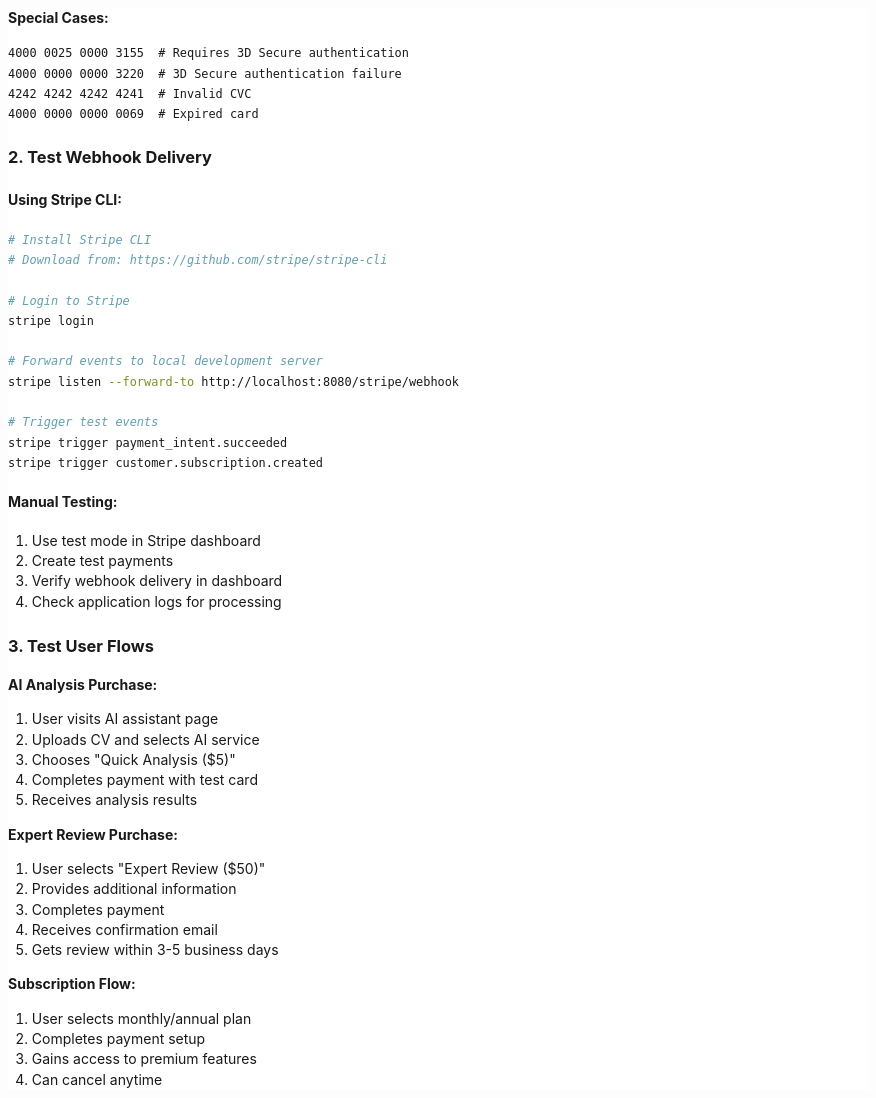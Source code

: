 **Special Cases:**
```
4000 0025 0000 3155  # Requires 3D Secure authentication
4000 0000 0000 3220  # 3D Secure authentication failure
4242 4242 4242 4241  # Invalid CVC
4000 0000 0000 0069  # Expired card
```

### 2. Test Webhook Delivery

#### Using Stripe CLI:
```bash
# Install Stripe CLI
# Download from: https://github.com/stripe/stripe-cli

# Login to Stripe
stripe login

# Forward events to local development server
stripe listen --forward-to http://localhost:8080/stripe/webhook

# Trigger test events
stripe trigger payment_intent.succeeded
stripe trigger customer.subscription.created
```

#### Manual Testing:
1. Use test mode in Stripe dashboard
2. Create test payments
3. Verify webhook delivery in dashboard
4. Check application logs for processing

### 3. Test User Flows

**AI Analysis Purchase:**
1. User visits AI assistant page
2. Uploads CV and selects AI service
3. Chooses "Quick Analysis ($5)"
4. Completes payment with test card
5. Receives analysis results

**Expert Review Purchase:**
1. User selects "Expert Review ($50)"
2. Provides additional information
3. Completes payment
4. Receives confirmation email
5. Gets review within 3-5 business days

**Subscription Flow:**
1. User selects monthly/annual plan
2. Completes payment setup
3. Gains access to premium features
4. Can cancel anytime
